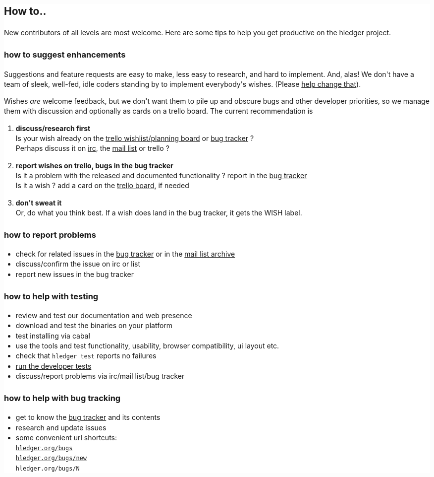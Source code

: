 
## How to..

New contributors of all levels are most welcome.
Here are some tips to help you get productive on the hledger project.

### how to suggest enhancements

Suggestions and feature requests are easy to make, less easy to
research, and hard to implement.  And, alas! We don't have a team of
sleek, well-fed, idle coders standing by to implement everybody's
wishes. (Please
[help change that](#how-to-set-up-for-hledger-development)).

Wishes *are* welcome feedback, but we don't want them to pile up and
obscure bugs and other developer priorities, so we manage them with discussion
and optionally as cards on a trello board. 
The current recommendation is

1. **discuss/research first**\
   Is your wish already on the [trello wishlist/planning board](http://hledger.org/trello)
   or [bug tracker](http://hledger.org/bugs) ?\
   Perhaps discuss it on [irc](irc://irc.freenode.net/#ledger), the [mail list](http://hledger.org/list) or trello ?

2. **report wishes on trello, bugs in the bug tracker**\
   Is it a problem with the released and documented functionality ? report in the [bug tracker](http://hledger.org/bugs)\
   Is it a wish ? add a card on the [trello board](http://hledger.org/trello), if needed

3. **don't sweat it**\
   Or, do what you think best. If a wish does land in the bug tracker, it gets the WISH label.

### how to report problems

- check for related issues in the [bug tracker](http://hledger.org/bugs) or in the [mail list archive](http://hledger.org/list)
- discuss/confirm the issue on irc or list
- report new issues in the bug tracker


### how to help with testing

- review and test our documentation and web presence
- download and test the binaries on your platform
- test installing via cabal
- use the tools and test functionality, usability, browser compatibility, ui layout etc.
- check that `hledger test` reports no failures
- [run the developer tests](#how-to-run-the-tests)
- discuss/report problems via irc/mail list/bug tracker

### how to help with bug tracking

- get to know the [bug tracker](http://hledger.org/bugs) and its contents
- research and update issues
- some convenient url shortcuts:  
  [`hledger.org/bugs`](http://hledger.org/bugs)  
  [`hledger.org/bugs/new`](http://hledger.org/bugs/new)  
  `hledger.org/bugs/N`
